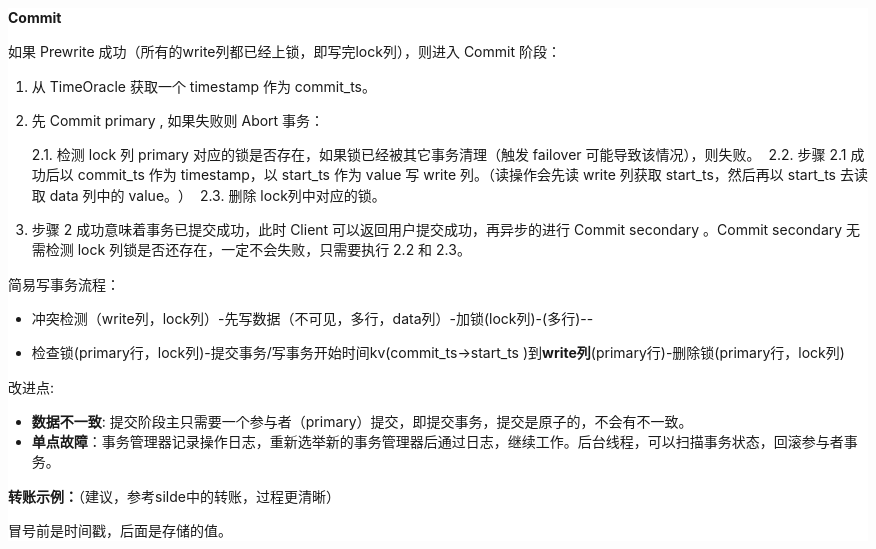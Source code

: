 **Commit**

如果 Prewrite 成功（所有的write列都已经上锁，即写完lock列），则进入 Commit 阶段：

1. 从 TimeOracle 获取一个 timestamp 作为 commit_ts。

2. 先 Commit primary , 如果失败则 Abort 事务：

    2.1. 检测 lock 列 primary 对应的锁是否存在，如果锁已经被其它事务清理（触发 failover 可能导致该情况），则失败。
   ​ 2.2. 步骤 2.1 成功后以 commit_ts 作为 timestamp，以 start_ts 作为 value 写 write 列。（读操作会先读 write 列获取 start_ts，然后再以 start_ts 去读取 data 列中的 value。​）
   ​ 2.3. 删除 lock列中对应的锁。

3. 步骤 2 成功意味着事务已提交成功，此时 Client 可以返回用户提交成功，再异步的进行 Commit secondary 。Commit secondary 无需检测 lock 列锁是否还存在，一定不会失败，只需要执行 2.2 和 2.3。

简易写事务流程：

- 冲突检测（write列，lock列）-先写数据（不可见，多行，data列）-加锁(lock列)-(多行)--

- 检查锁(primary行，lock列)-提交事务/写事务开始时间kv(commit_ts->start_ts )到**write列**(primary行)-删除锁(primary行，lock列)



改进点:

- **数据不一致**: 提交阶段主只需要一个参与者（primary）提交，即提交事务，提交是原子的，不会有不一致。
- **单点故障**：事务管理器记录操作日志，重新选举新的事务管理器后通过日志，继续工作。后台线程，可以扫描事务状态，回滚参与者事务。







**转账示例：**（建议，参考silde中的转账，过程更清晰）

冒号前是时间戳，后面是存储的值。
